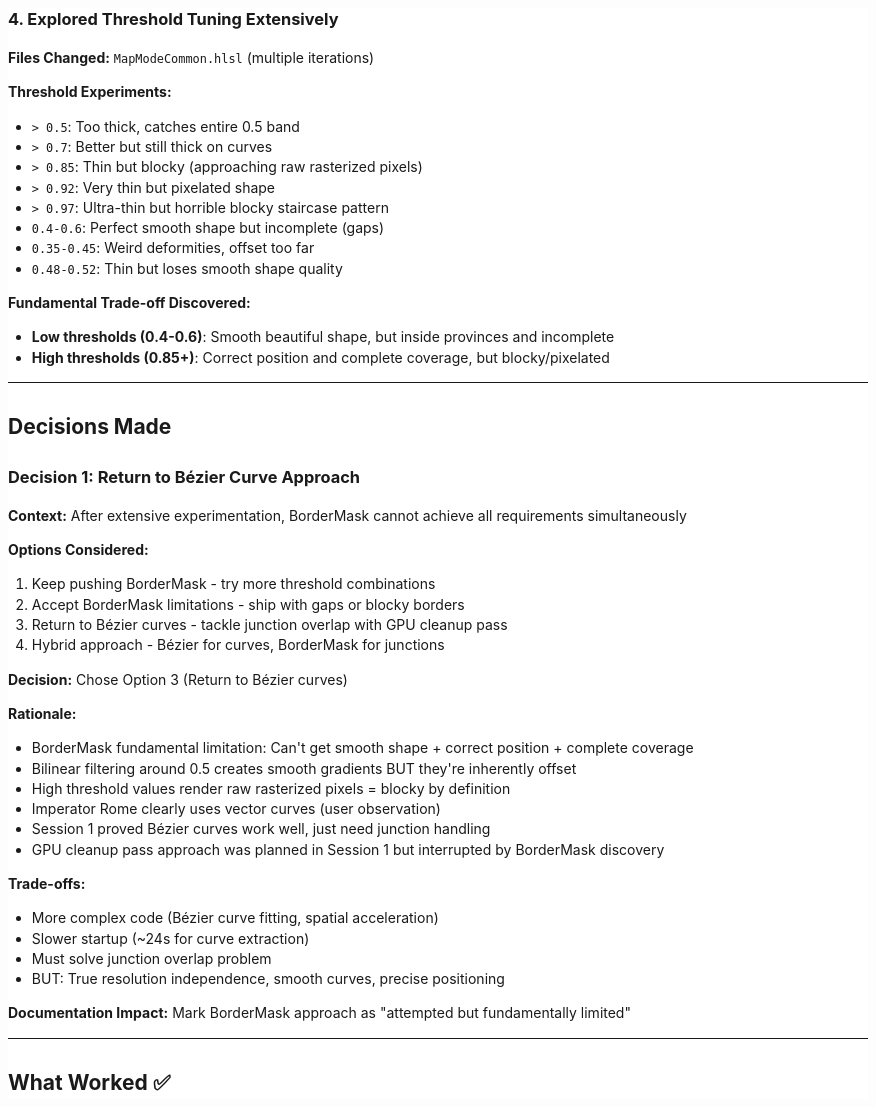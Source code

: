 ### 4. Explored Threshold Tuning Extensively
**Files Changed:** `MapModeCommon.hlsl` (multiple iterations)

**Threshold Experiments:**
- `> 0.5`: Too thick, catches entire 0.5 band
- `> 0.7`: Better but still thick on curves
- `> 0.85`: Thin but blocky (approaching raw rasterized pixels)
- `> 0.92`: Very thin but pixelated shape
- `> 0.97`: Ultra-thin but horrible blocky staircase pattern
- `0.4-0.6`: Perfect smooth shape but incomplete (gaps)
- `0.35-0.45`: Weird deformities, offset too far
- `0.48-0.52`: Thin but loses smooth shape quality

**Fundamental Trade-off Discovered:**
- **Low thresholds (0.4-0.6)**: Smooth beautiful shape, but inside provinces and incomplete
- **High thresholds (0.85+)**: Correct position and complete coverage, but blocky/pixelated

---

## Decisions Made

### Decision 1: Return to Bézier Curve Approach
**Context:** After extensive experimentation, BorderMask cannot achieve all requirements simultaneously

**Options Considered:**
1. Keep pushing BorderMask - try more threshold combinations
2. Accept BorderMask limitations - ship with gaps or blocky borders
3. Return to Bézier curves - tackle junction overlap with GPU cleanup pass
4. Hybrid approach - Bézier for curves, BorderMask for junctions

**Decision:** Chose Option 3 (Return to Bézier curves)

**Rationale:**
- BorderMask fundamental limitation: Can't get smooth shape + correct position + complete coverage
- Bilinear filtering around 0.5 creates smooth gradients BUT they're inherently offset
- High threshold values render raw rasterized pixels = blocky by definition
- Imperator Rome clearly uses vector curves (user observation)
- Session 1 proved Bézier curves work well, just need junction handling
- GPU cleanup pass approach was planned in Session 1 but interrupted by BorderMask discovery

**Trade-offs:**
- More complex code (Bézier curve fitting, spatial acceleration)
- Slower startup (~24s for curve extraction)
- Must solve junction overlap problem
- BUT: True resolution independence, smooth curves, precise positioning

**Documentation Impact:** Mark BorderMask approach as "attempted but fundamentally limited"

---

## What Worked ✅
